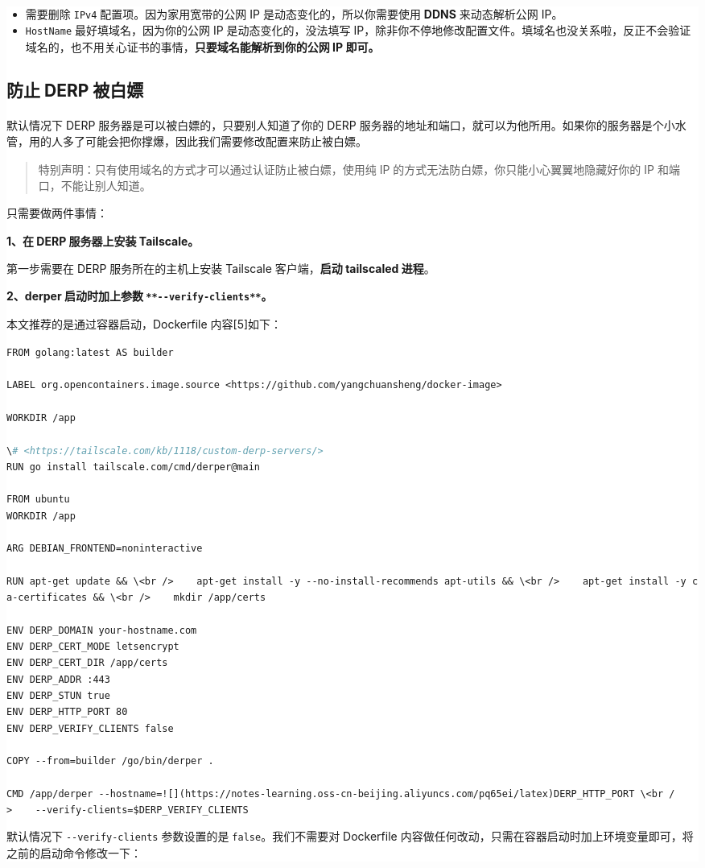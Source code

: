 - 需要删除 `IPv4` 配置项。因为家用宽带的公网 IP 是动态变化的，所以你需要使用 **DDNS** 来动态解析公网 IP。
- `HostName` 最好填域名，因为你的公网 IP 是动态变化的，没法填写 IP，除非你不停地修改配置文件。填域名也没关系啦，反正不会验证域名的，也不用关心证书的事情，**只要域名能解析到你的公网 IP 即可。**

## 防止 DERP 被白嫖

默认情况下 DERP 服务器是可以被白嫖的，只要别人知道了你的 DERP 服务器的地址和端口，就可以为他所用。如果你的服务器是个小水管，用的人多了可能会把你撑爆，因此我们需要修改配置来防止被白嫖。

> 特别声明：只有使用域名的方式才可以通过认证防止被白嫖，使用纯 IP 的方式无法防白嫖，你只能小心翼翼地隐藏好你的 IP 和端口，不能让别人知道。

只需要做两件事情：

**1、在 DERP 服务器上安装 Tailscale。**

第一步需要在 DERP 服务所在的主机上安装 Tailscale 客户端，**启动 tailscaled 进程**。

**2、derper 启动时加上参数 **`**--verify-clients**`**。**

本文推荐的是通过容器启动，Dockerfile 内容\[5]如下：

```dockerfile
FROM golang:latest AS builder

LABEL org.opencontainers.image.source <https://github.com/yangchuansheng/docker-image>

WORKDIR /app

\# <https://tailscale.com/kb/1118/custom-derp-servers/>
RUN go install tailscale.com/cmd/derper@main

FROM ubuntu
WORKDIR /app

ARG DEBIAN_FRONTEND=noninteractive

RUN apt-get update && \<br />    apt-get install -y --no-install-recommends apt-utils && \<br />    apt-get install -y ca-certificates && \<br />    mkdir /app/certs

ENV DERP_DOMAIN your-hostname.com
ENV DERP_CERT_MODE letsencrypt
ENV DERP_CERT_DIR /app/certs
ENV DERP_ADDR :443
ENV DERP_STUN true
ENV DERP_HTTP_PORT 80
ENV DERP_VERIFY_CLIENTS false

COPY --from=builder /go/bin/derper .

CMD /app/derper --hostname=![](https://notes-learning.oss-cn-beijing.aliyuncs.com/pq65ei/latex)DERP_HTTP_PORT \<br />    --verify-clients=$DERP_VERIFY_CLIENTS

```

默认情况下 `--verify-clients` 参数设置的是 `false`。我们不需要对 Dockerfile 内容做任何改动，只需在容器启动时加上环境变量即可，将之前的启动命令修改一下：
